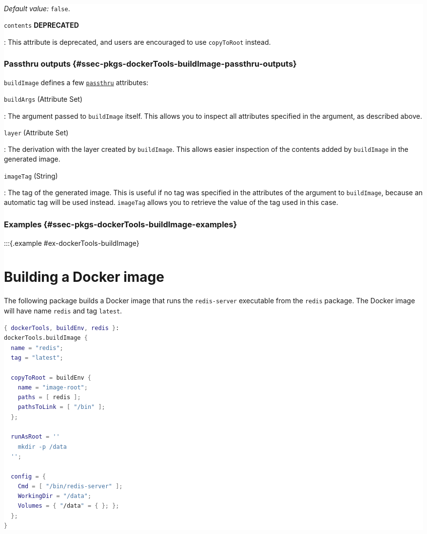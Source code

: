   _Default value:_ `false`.

`contents` **DEPRECATED**

: This attribute is deprecated, and users are encouraged to use `copyToRoot` instead.

### Passthru outputs {#ssec-pkgs-dockerTools-buildImage-passthru-outputs}

`buildImage` defines a few [`passthru`](#chap-passthru) attributes:

`buildArgs` (Attribute Set)

: The argument passed to `buildImage` itself.
  This allows you to inspect all attributes specified in the argument, as described above.

`layer` (Attribute Set)

: The derivation with the layer created by `buildImage`.
  This allows easier inspection of the contents added by `buildImage` in the generated image.

`imageTag` (String)

: The tag of the generated image.
  This is useful if no tag was specified in the attributes of the argument to `buildImage`, because an automatic tag will be used instead.
  `imageTag` allows you to retrieve the value of the tag used in this case.

### Examples {#ssec-pkgs-dockerTools-buildImage-examples}

:::{.example #ex-dockerTools-buildImage}
# Building a Docker image

The following package builds a Docker image that runs the `redis-server` executable from the `redis` package.
The Docker image will have name `redis` and tag `latest`.

```nix
{ dockerTools, buildEnv, redis }:
dockerTools.buildImage {
  name = "redis";
  tag = "latest";

  copyToRoot = buildEnv {
    name = "image-root";
    paths = [ redis ];
    pathsToLink = [ "/bin" ];
  };

  runAsRoot = ''
    mkdir -p /data
  '';

  config = {
    Cmd = [ "/bin/redis-server" ];
    WorkingDir = "/data";
    Volumes = { "/data" = { }; };
  };
}
```
